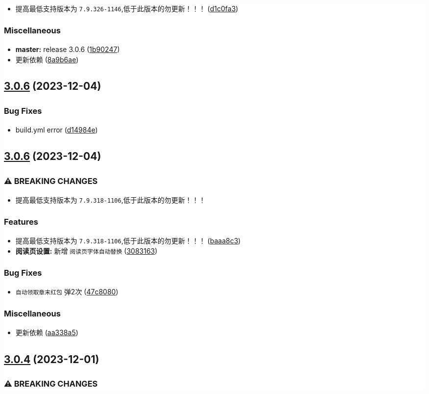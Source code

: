* 提高最低支持版本为 `7.9.326-1146`,低于此版本的勿更新！！！ ([d1c0fa3](https://github.com/xihan123/QDReadHook/commit/d1c0fa3771d5a3d808db98cb2bb62811df05e8f0))


### Miscellaneous

* **master:** release 3.0.6 ([1b90247](https://github.com/xihan123/QDReadHook/commit/1b90247ffcdaea9c6191d70fb631e74c640b4c3e))
* 更新依赖 ([8a9b6ae](https://github.com/xihan123/QDReadHook/commit/8a9b6aecd1947be78f75cd561add4cc16c3ffd4e))

## [3.0.6](https://github.com/xihan123/QDReadHook/compare/v3.0.6...v3.0.6) (2023-12-04)


### Bug Fixes

* build.yml error ([d14984e](https://github.com/xihan123/QDReadHook/commit/d14984ef5cda2c6cd9ca7f44c696ca55f1ecd218))

## [3.0.6](https://github.com/xihan123/QDReadHook/compare/v3.0.5...v3.0.6) (2023-12-04)


### ⚠ BREAKING CHANGES

* 提高最低支持版本为 `7.9.318-1106`,低于此版本的勿更新！！！

### Features

* 提高最低支持版本为 `7.9.318-1106`,低于此版本的勿更新！！！ ([baaa8c3](https://github.com/xihan123/QDReadHook/commit/baaa8c3ce9897752309e16dac40928900b7b1e2f))
* **阅读页设置:** 新增 `阅读页字体自动替换` ([3083163](https://github.com/xihan123/QDReadHook/commit/3083163e23866364c61f360e216d7af7e2c5e903))


### Bug Fixes

* `自动领取章末红包` 弹2次 ([47c8080](https://github.com/xihan123/QDReadHook/commit/47c808027ebdbde28014ba7c38ec6f7a60914ab3))


### Miscellaneous

* 更新依赖 ([aa338a5](https://github.com/xihan123/QDReadHook/commit/aa338a50aa4b9f3899f19684fb9b0b057048f734))

## [3.0.4](https://github.com/xihan123/QDReadHook/compare/v3.0.3...v3.0.4) (2023-12-01)


### ⚠ BREAKING CHANGES
